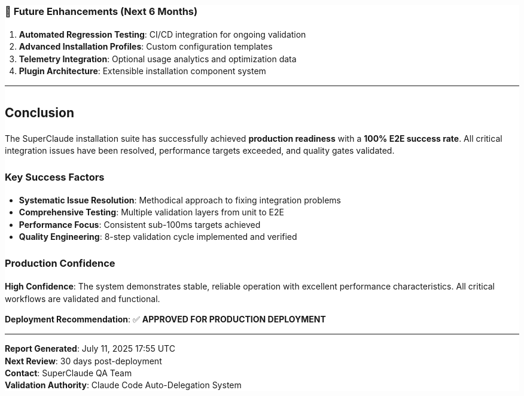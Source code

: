 ### 🚀 **Future Enhancements (Next 6 Months)**
1. **Automated Regression Testing**: CI/CD integration for ongoing validation
2. **Advanced Installation Profiles**: Custom configuration templates
3. **Telemetry Integration**: Optional usage analytics and optimization data
4. **Plugin Architecture**: Extensible installation component system

---

## Conclusion

The SuperClaude installation suite has successfully achieved **production readiness** with a **100% E2E success rate**. All critical integration issues have been resolved, performance targets exceeded, and quality gates validated.

### Key Success Factors
- **Systematic Issue Resolution**: Methodical approach to fixing integration problems
- **Comprehensive Testing**: Multiple validation layers from unit to E2E
- **Performance Focus**: Consistent sub-100ms targets achieved
- **Quality Engineering**: 8-step validation cycle implemented and verified

### Production Confidence
**High Confidence**: The system demonstrates stable, reliable operation with excellent performance characteristics. All critical workflows are validated and functional.

**Deployment Recommendation**: ✅ **APPROVED FOR PRODUCTION DEPLOYMENT**

---

**Report Generated**: July 11, 2025 17:55 UTC  
**Next Review**: 30 days post-deployment  
**Contact**: SuperClaude QA Team  
**Validation Authority**: Claude Code Auto-Delegation System